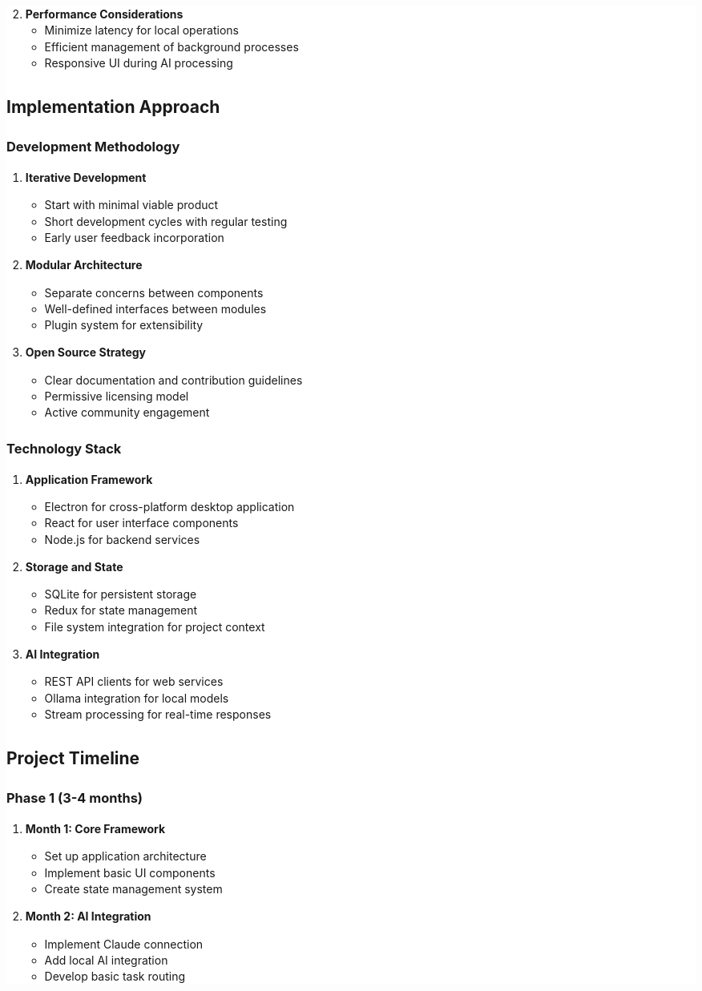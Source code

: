 2. **Performance Considerations**
   - Minimize latency for local operations
   - Efficient management of background processes
   - Responsive UI during AI processing

## Implementation Approach

### Development Methodology

1. **Iterative Development**
   - Start with minimal viable product
   - Short development cycles with regular testing
   - Early user feedback incorporation

2. **Modular Architecture**
   - Separate concerns between components
   - Well-defined interfaces between modules
   - Plugin system for extensibility

3. **Open Source Strategy**
   - Clear documentation and contribution guidelines
   - Permissive licensing model
   - Active community engagement

### Technology Stack

1. **Application Framework**
   - Electron for cross-platform desktop application
   - React for user interface components
   - Node.js for backend services

2. **Storage and State**
   - SQLite for persistent storage
   - Redux for state management
   - File system integration for project context

3. **AI Integration**
   - REST API clients for web services
   - Ollama integration for local models
   - Stream processing for real-time responses

## Project Timeline

### Phase 1 (3-4 months)

1. **Month 1: Core Framework**
   - Set up application architecture
   - Implement basic UI components
   - Create state management system

2. **Month 2: AI Integration**
   - Implement Claude connection
   - Add local AI integration
   - Develop basic task routing
